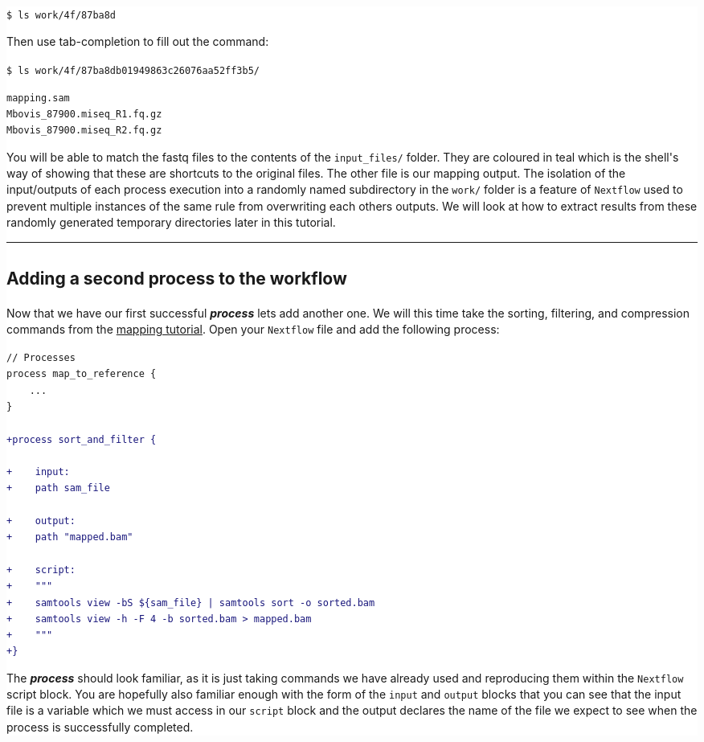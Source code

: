 ```bash
$ ls work/4f/87ba8d
```

Then use tab-completion to fill out the command:

```bash
$ ls work/4f/87ba8db01949863c26076aa52ff3b5/
```

```
mapping.sam
Mbovis_87900.miseq_R1.fq.gz
Mbovis_87900.miseq_R2.fq.gz
```

You will be able to match the fastq files to the contents of the `input_files/` folder. They are coloured in teal which is the shell's way of showing that these are shortcuts to the original files. The other file is our mapping output. The isolation of the input/outputs of each process execution into a randomly named subdirectory in the `work/` folder is a feature of `Nextflow` used to prevent multiple instances of the same rule from overwriting each others outputs. We will look at how to extract results from these randomly generated temporary directories later in this tutorial.

---

## Adding a second process to the workflow

Now that we have our first successful **_process_** lets add another one. We will this time take the sorting, filtering, and compression commands from the [mapping tutorial](./34_mapping_filters.md#sorting-and-compressing-sam-files). Open your `Nextflow` file and add the following process:


```diff
// Processes
process map_to_reference {
    ...
}

+process sort_and_filter {

+    input:
+    path sam_file

+    output:
+    path "mapped.bam"

+    script:
+    """
+    samtools view -bS ${sam_file} | samtools sort -o sorted.bam
+    samtools view -h -F 4 -b sorted.bam > mapped.bam
+    """
+}
```

The **_process_** should look familiar, as it is just taking commands we have already used and reproducing them within the `Nextflow` script block. You are hopefully also familiar enough with the form of the `input` and `output` blocks that you can see  that the input file is a variable which we must access in our `script` block and the output declares the name of the file we expect to see when the process is successfully completed.
